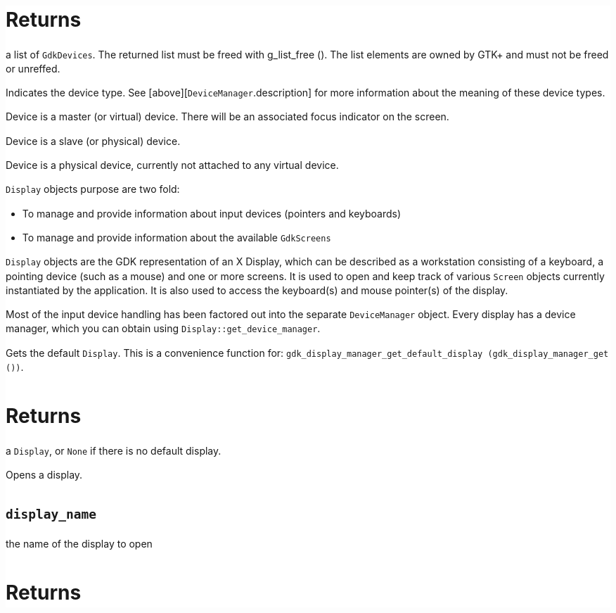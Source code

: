 # Returns

a list of
 ``GdkDevices``. The returned list must be
 freed with g_list_free (). The list elements are owned by
 GTK+ and must not be freed or unreffed.

Indicates the device type. See [above][`DeviceManager`.description]
for more information about the meaning of these device types.

Device is a master (or virtual) device. There will
 be an associated focus indicator on the screen.

Device is a slave (or physical) device.

Device is a physical device, currently not attached to
 any virtual device.

`Display` objects purpose are two fold:

- To manage and provide information about input devices (pointers and keyboards)

- To manage and provide information about the available ``GdkScreens``

`Display` objects are the GDK representation of an X Display,
which can be described as a workstation consisting of
a keyboard, a pointing device (such as a mouse) and one or more
screens.
It is used to open and keep track of various `Screen` objects
currently instantiated by the application. It is also used to
access the keyboard(s) and mouse pointer(s) of the display.

Most of the input device handling has been factored out into
the separate `DeviceManager` object. Every display has a
device manager, which you can obtain using
`Display::get_device_manager`.

Gets the default `Display`. This is a convenience
function for:
`gdk_display_manager_get_default_display (gdk_display_manager_get ())`.

# Returns

a `Display`, or `None` if
 there is no default display.

Opens a display.
## `display_name`
the name of the display to open

# Returns
